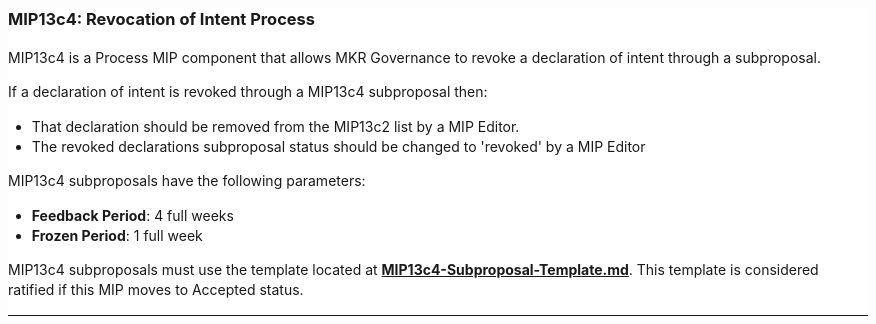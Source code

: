 ### MIP13c4: Revocation of Intent Process

MIP13c4 is a Process MIP component that allows MKR Governance to revoke a declaration of intent through a subproposal.

If a declaration of intent is revoked through a MIP13c4 subproposal then:
- That declaration should be removed from the MIP13c2 list by a MIP Editor.
- The revoked declarations subproposal status should be changed to 'revoked' by a MIP Editor

MIP13c4 subproposals have the following parameters:
- **Feedback Period**: 4 full weeks
- **Frozen Period**: 1 full week

MIP13c4 subproposals must use the template located at **[MIP13c4-Subproposal-Template.md](MIP13c4-Subproposal-Template.md)**. This template is considered ratified if this MIP moves to Accepted status.

---
